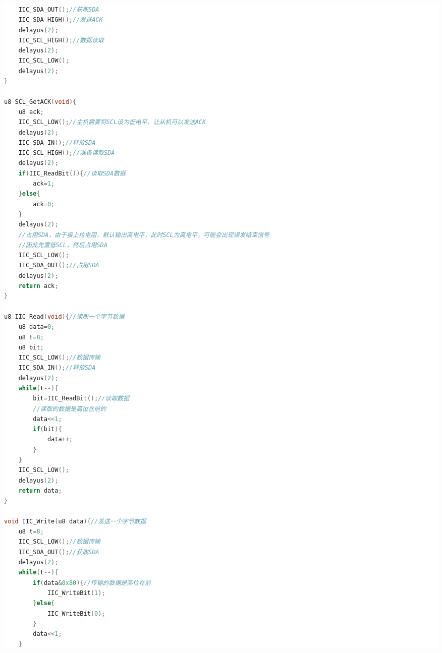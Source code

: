 ```c
    IIC_SDA_OUT();//获取SDA
    IIC_SDA_HIGH();//发送ACK
    delayus(2);
    IIC_SCL_HIGH();//数据读取
	delayus(2);
	IIC_SCL_LOW();
	delayus(2);    
}

u8 SCL_GetACK(void){
    u8 ack;
    IIC_SCL_LOW();//主机需要将SCL设为低电平，让从机可以发送ACK
    delayus(2);
    IIC_SDA_IN();//释放SDA
    IIC_SCL_HIGH();//准备读取SDA
    delayus(2);
    if(IIC_ReadBit()){//读取SDA数据
     	ack=1;   
    }else{
        ack=0;
    }
    delayus(2);
    //占用SDA，由于接上拉电阻，默认输出高电平，此时SCL为高电平，可能会出现误发结束信号
    //因此先置低SCL，然后占用SDA
    IIC_SCL_LOW();
    IIC_SDA_OUT();//占用SDA
    delayus(2);
    return ack;
}

u8 IIC_Read(void){//读取一个字节数据
    u8 data=0;
    u8 t=8;
    u8 bit;
    IIC_SCL_LOW();//数据传输
    IIC_SDA_IN();//释放SDA
    delayus(2);
	while(t--){
        bit=IIC_ReadBit();//读取数据
        //读取的数据是高位在前的
        data<<1;
        if(bit){
            data++;
        }
    }
    IIC_SCL_LOW();
    delayus(2);
    return data;
}

void IIC_Write(u8 data){//发送一个字节数据
    u8 t=8;
    IIC_SCL_LOW();//数据传输
    IIC_SDA_OUT();//获取SDA
    delayus(2);
    while(t--){
        if(data&0x80){//传输的数据是高位在前
            IIC_WriteBit(1);
        }else{
            IIC_WriteBit(0);
        }
        data<<1;     
    }
```
